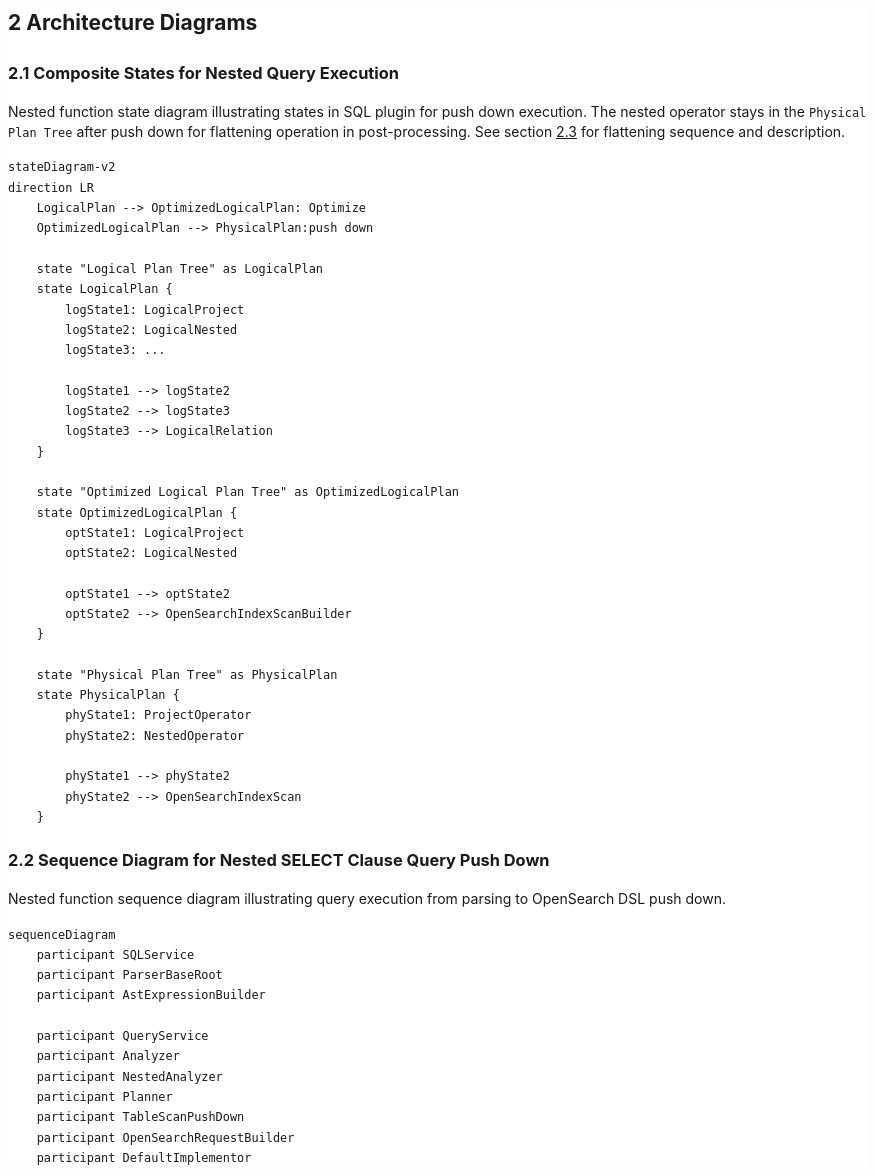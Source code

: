 ## 2 Architecture Diagrams
### 2.1 Composite States for Nested Query Execution

Nested function state diagram illustrating states in SQL plugin for push down execution. The nested operator stays in the `Physical Plan Tree` after push down for flattening operation in post-processing. See section [2.3](#24-select-clause-nested-query-class-diagram) for flattening sequence and description.

```mermaid
stateDiagram-v2
direction LR
    LogicalPlan --> OptimizedLogicalPlan: Optimize
    OptimizedLogicalPlan --> PhysicalPlan:push down

    state "Logical Plan Tree" as LogicalPlan
    state LogicalPlan {
        logState1: LogicalProject
        logState2: LogicalNested
        logState3: ...

        logState1 --> logState2
        logState2 --> logState3
        logState3 --> LogicalRelation
    }

    state "Optimized Logical Plan Tree" as OptimizedLogicalPlan
    state OptimizedLogicalPlan {
        optState1: LogicalProject
        optState2: LogicalNested

        optState1 --> optState2
        optState2 --> OpenSearchIndexScanBuilder
    }

    state "Physical Plan Tree" as PhysicalPlan
    state PhysicalPlan {
        phyState1: ProjectOperator
        phyState2: NestedOperator

        phyState1 --> phyState2
        phyState2 --> OpenSearchIndexScan
    }
```

### 2.2 Sequence Diagram for Nested SELECT Clause Query Push Down
Nested function sequence diagram illustrating query execution from parsing to OpenSearch DSL push down.

```mermaid
sequenceDiagram
    participant SQLService
    participant ParserBaseRoot
    participant AstExpressionBuilder

    participant QueryService
    participant Analyzer
    participant NestedAnalyzer
    participant Planner
    participant TableScanPushDown
    participant OpenSearchRequestBuilder
    participant DefaultImplementor

```